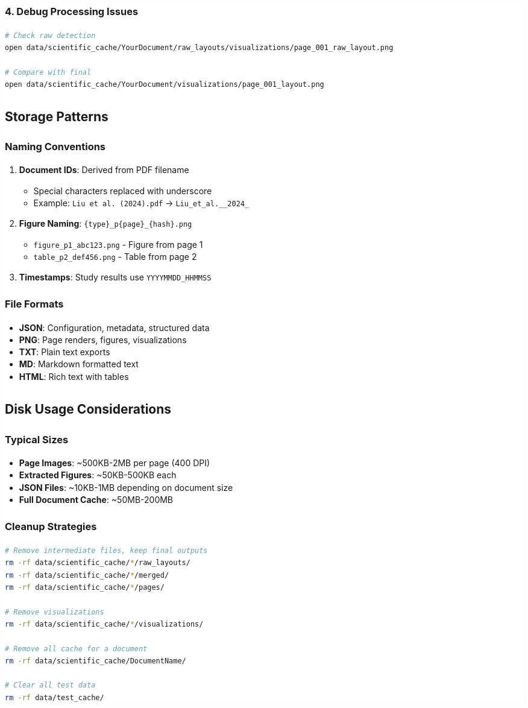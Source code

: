 ### 4. Debug Processing Issues
```bash
# Check raw detection
open data/scientific_cache/YourDocument/raw_layouts/visualizations/page_001_raw_layout.png

# Compare with final
open data/scientific_cache/YourDocument/visualizations/page_001_layout.png
```

## Storage Patterns

### Naming Conventions

1. **Document IDs**: Derived from PDF filename
   - Special characters replaced with underscore
   - Example: `Liu et al. (2024).pdf` → `Liu_et_al.__2024_`

2. **Figure Naming**: `{type}_p{page}_{hash}.png`
   - `figure_p1_abc123.png` - Figure from page 1
   - `table_p2_def456.png` - Table from page 2

3. **Timestamps**: Study results use `YYYYMMDD_HHMMSS`

### File Formats

- **JSON**: Configuration, metadata, structured data
- **PNG**: Page renders, figures, visualizations
- **TXT**: Plain text exports
- **MD**: Markdown formatted text
- **HTML**: Rich text with tables

## Disk Usage Considerations

### Typical Sizes

- **Page Images**: ~500KB-2MB per page (400 DPI)
- **Extracted Figures**: ~50KB-500KB each
- **JSON Files**: ~10KB-1MB depending on document size
- **Full Document Cache**: ~50MB-200MB

### Cleanup Strategies

```bash
# Remove intermediate files, keep final outputs
rm -rf data/scientific_cache/*/raw_layouts/
rm -rf data/scientific_cache/*/merged/
rm -rf data/scientific_cache/*/pages/

# Remove visualizations
rm -rf data/scientific_cache/*/visualizations/

# Remove all cache for a document
rm -rf data/scientific_cache/DocumentName/

# Clear all test data
rm -rf data/test_cache/
```
